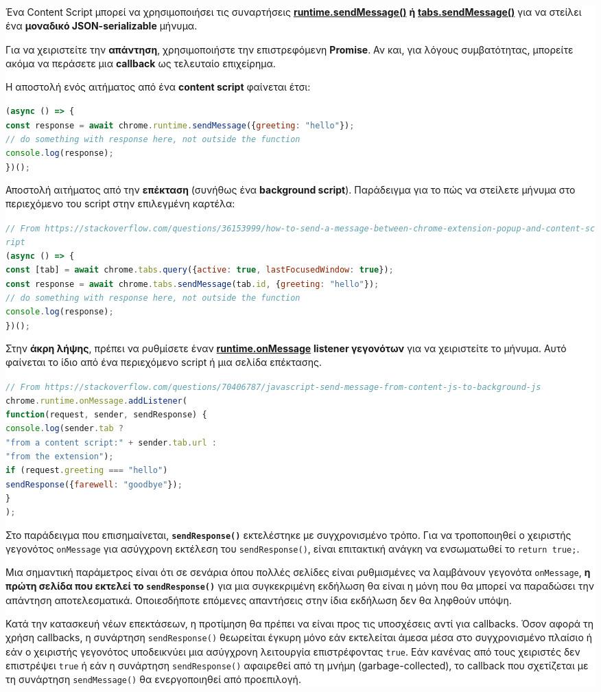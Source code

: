 Ένα Content Script μπορεί να χρησιμοποιήσει τις συναρτήσεις [**runtime.sendMessage()**](https://developer.chrome.com/docs/extensions/reference/runtime#method-sendMessage) **ή** [**tabs.sendMessage()**](https://developer.chrome.com/docs/extensions/reference/tabs#method-sendMessage) για να στείλει ένα **μοναδικό JSON-serializable** μήνυμα.

Για να χειριστείτε την **απάντηση**, χρησιμοποιήστε την επιστρεφόμενη **Promise**. Αν και, για λόγους συμβατότητας, μπορείτε ακόμα να περάσετε μια **callback** ως τελευταίο επιχείρημα.

Η αποστολή ενός αιτήματος από ένα **content script** φαίνεται έτσι:
```javascript
(async () => {
const response = await chrome.runtime.sendMessage({greeting: "hello"});
// do something with response here, not outside the function
console.log(response);
})();
```
Αποστολή αιτήματος από την **επέκταση** (συνήθως ένα **background script**). Παράδειγμα για το πώς να στείλετε μήνυμα στο περιεχόμενο του script στην επιλεγμένη καρτέλα:
```javascript
// From https://stackoverflow.com/questions/36153999/how-to-send-a-message-between-chrome-extension-popup-and-content-script
(async () => {
const [tab] = await chrome.tabs.query({active: true, lastFocusedWindow: true});
const response = await chrome.tabs.sendMessage(tab.id, {greeting: "hello"});
// do something with response here, not outside the function
console.log(response);
})();
```
Στην **άκρη λήψης**, πρέπει να ρυθμίσετε έναν [**runtime.onMessage**](https://developer.chrome.com/docs/extensions/reference/runtime#event-onMessage) **listener γεγονότων** για να χειριστείτε το μήνυμα. Αυτό φαίνεται το ίδιο από ένα περιεχόμενο script ή μια σελίδα επέκτασης.
```javascript
// From https://stackoverflow.com/questions/70406787/javascript-send-message-from-content-js-to-background-js
chrome.runtime.onMessage.addListener(
function(request, sender, sendResponse) {
console.log(sender.tab ?
"from a content script:" + sender.tab.url :
"from the extension");
if (request.greeting === "hello")
sendResponse({farewell: "goodbye"});
}
);
```
Στο παράδειγμα που επισημαίνεται, **`sendResponse()`** εκτελέστηκε με συγχρονισμένο τρόπο. Για να τροποποιηθεί ο χειριστής γεγονότος `onMessage` για ασύγχρονη εκτέλεση του `sendResponse()`, είναι επιτακτική ανάγκη να ενσωματωθεί το `return true;`.

Μια σημαντική παράμετρος είναι ότι σε σενάρια όπου πολλές σελίδες είναι ρυθμισμένες να λαμβάνουν γεγονότα `onMessage`, **η πρώτη σελίδα που εκτελεί το `sendResponse()`** για μια συγκεκριμένη εκδήλωση θα είναι η μόνη που θα μπορεί να παραδώσει την απάντηση αποτελεσματικά. Οποιεσδήποτε επόμενες απαντήσεις στην ίδια εκδήλωση δεν θα ληφθούν υπόψη.

Κατά την κατασκευή νέων επεκτάσεων, η προτίμηση θα πρέπει να είναι προς τις υποσχέσεις αντί για callbacks. Όσον αφορά τη χρήση callbacks, η συνάρτηση `sendResponse()` θεωρείται έγκυρη μόνο εάν εκτελείται άμεσα μέσα στο συγχρονισμένο πλαίσιο ή εάν ο χειριστής γεγονότος υποδεικνύει μια ασύγχρονη λειτουργία επιστρέφοντας `true`. Εάν κανένας από τους χειριστές δεν επιστρέψει `true` ή εάν η συνάρτηση `sendResponse()` αφαιρεθεί από τη μνήμη (garbage-collected), το callback που σχετίζεται με τη συνάρτηση `sendMessage()` θα ενεργοποιηθεί από προεπιλογή.
